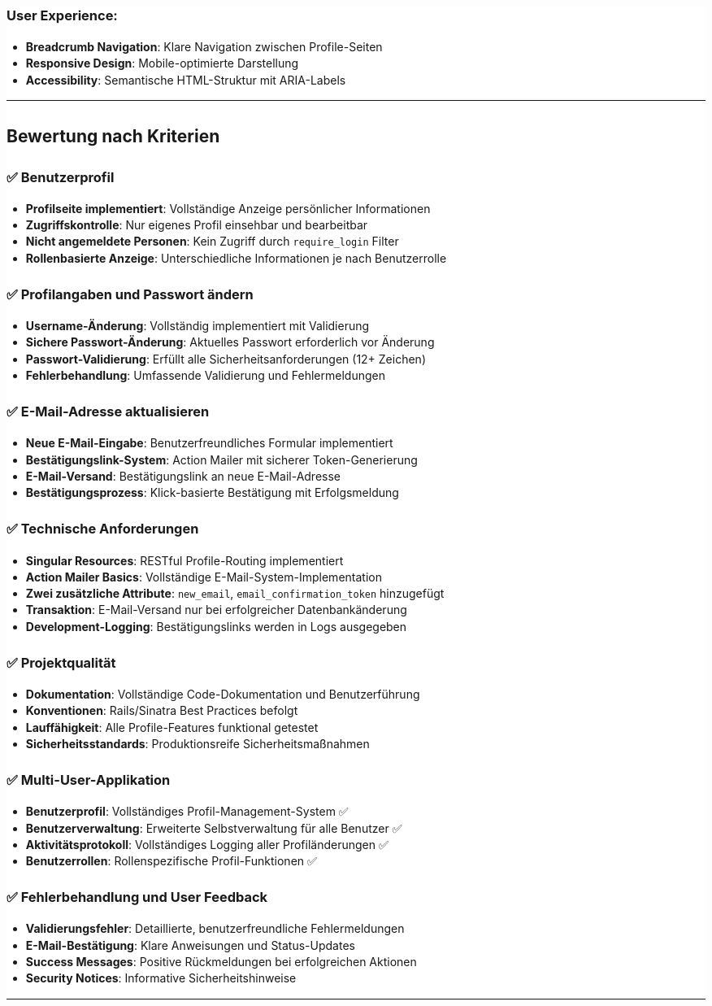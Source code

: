 ### User Experience:
- **Breadcrumb Navigation**: Klare Navigation zwischen Profile-Seiten
- **Responsive Design**: Mobile-optimierte Darstellung
- **Accessibility**: Semantische HTML-Struktur mit ARIA-Labels

---

## Bewertung nach Kriterien

### ✅ Benutzerprofil
- **Profilseite implementiert**: Vollständige Anzeige persönlicher Informationen
- **Zugriffskontrolle**: Nur eigenes Profil einsehbar und bearbeitbar
- **Nicht angemeldete Personen**: Kein Zugriff durch `require_login` Filter
- **Rollenbasierte Anzeige**: Unterschiedliche Informationen je nach Benutzerrolle

### ✅ Profilangaben und Passwort ändern
- **Username-Änderung**: Vollständig implementiert mit Validierung
- **Sichere Passwort-Änderung**: Aktuelles Passwort erforderlich vor Änderung
- **Passwort-Validierung**: Erfüllt alle Sicherheitsanforderungen (12+ Zeichen)
- **Fehlerbehandlung**: Umfassende Validierung und Fehlermeldungen

### ✅ E-Mail-Adresse aktualisieren
- **Neue E-Mail-Eingabe**: Benutzerfreundliches Formular implementiert
- **Bestätigungslink-System**: Action Mailer mit sicherer Token-Generierung
- **E-Mail-Versand**: Bestätigungslink an neue E-Mail-Adresse
- **Bestätigungsprozess**: Klick-basierte Bestätigung mit Erfolgsmeldung

### ✅ Technische Anforderungen
- **Singular Resources**: RESTful Profile-Routing implementiert
- **Action Mailer Basics**: Vollständige E-Mail-System-Implementation
- **Zwei zusätzliche Attribute**: `new_email`, `email_confirmation_token` hinzugefügt
- **Transaktion**: E-Mail-Versand nur bei erfolgreicher Datenbankänderung
- **Development-Logging**: Bestätigungslinks werden in Logs ausgegeben

### ✅ Projektqualität
- **Dokumentation**: Vollständige Code-Dokumentation und Benutzerführung
- **Konventionen**: Rails/Sinatra Best Practices befolgt
- **Lauffähigkeit**: Alle Profile-Features funktional getestet
- **Sicherheitsstandards**: Produktionsreife Sicherheitsmaßnahmen

### ✅ Multi-User-Applikation
- **Benutzerprofil**: Vollständiges Profil-Management-System ✅
- **Benutzerverwaltung**: Erweiterte Selbstverwaltung für alle Benutzer ✅
- **Aktivitätsprotokoll**: Vollständiges Logging aller Profiländerungen ✅
- **Benutzerrollen**: Rollenspezifische Profil-Funktionen ✅

### ✅ Fehlerbehandlung und User Feedback
- **Validierungsfehler**: Detaillierte, benutzerfreundliche Fehlermeldungen
- **E-Mail-Bestätigung**: Klare Anweisungen und Status-Updates
- **Success Messages**: Positive Rückmeldungen bei erfolgreichen Aktionen
- **Security Notices**: Informative Sicherheitshinweise

---